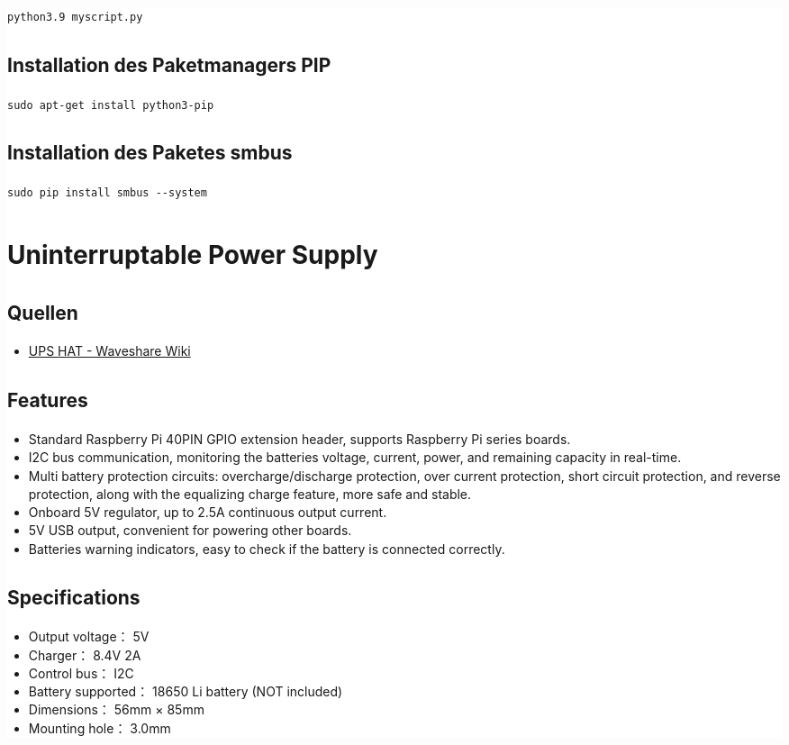 ```
python3.9 myscript.py
```



## Installation des Paketmanagers PIP

```
sudo apt-get install python3-pip
```



## Installation des Paketes smbus

```
sudo pip install smbus --system
```



# Uninterruptable Power Supply



## Quellen

- [UPS HAT - Waveshare Wiki](https://www.waveshare.com/wiki/UPS_HAT)



## Features

- Standard Raspberry Pi 40PIN GPIO extension header, supports Raspberry Pi series boards.
- I2C bus communication, monitoring the batteries voltage, current, power, and remaining capacity in real-time.
- Multi battery protection circuits: overcharge/discharge protection, over current protection, short circuit protection, and reverse protection, along with the equalizing charge feature, more safe and stable.
- Onboard 5V regulator, up to 2.5A continuous output current.
- 5V USB output, convenient for powering other boards.
- Batteries warning indicators, easy to check if the battery is connected correctly.



## Specifications

- Output voltage：       5V
- Charger：                    8.4V 2A
- Control bus：              I2C
- Battery supported：  18650 Li battery (NOT included)
- Dimensions：              56mm × 85mm
- Mounting hole：         3.0mm

